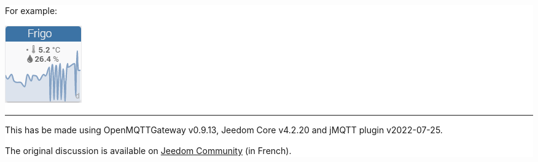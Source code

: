 For example:

![Jeedom integration](../img/Integrate_Jeedom_Eq-Mijia-Dashboard-pimped.png)


---

This has be made using OpenMQTTGateway v0.9.13, Jeedom Core v4.2.20 and jMQTT plugin v2022-07-25.

The original discussion is available on [Jeedom Community](https://community.jeedom.com/t/antenne-bluetooth-avec-un-esp32-open-mqtt-gateway-et-jmqtt/87407) (in French).
